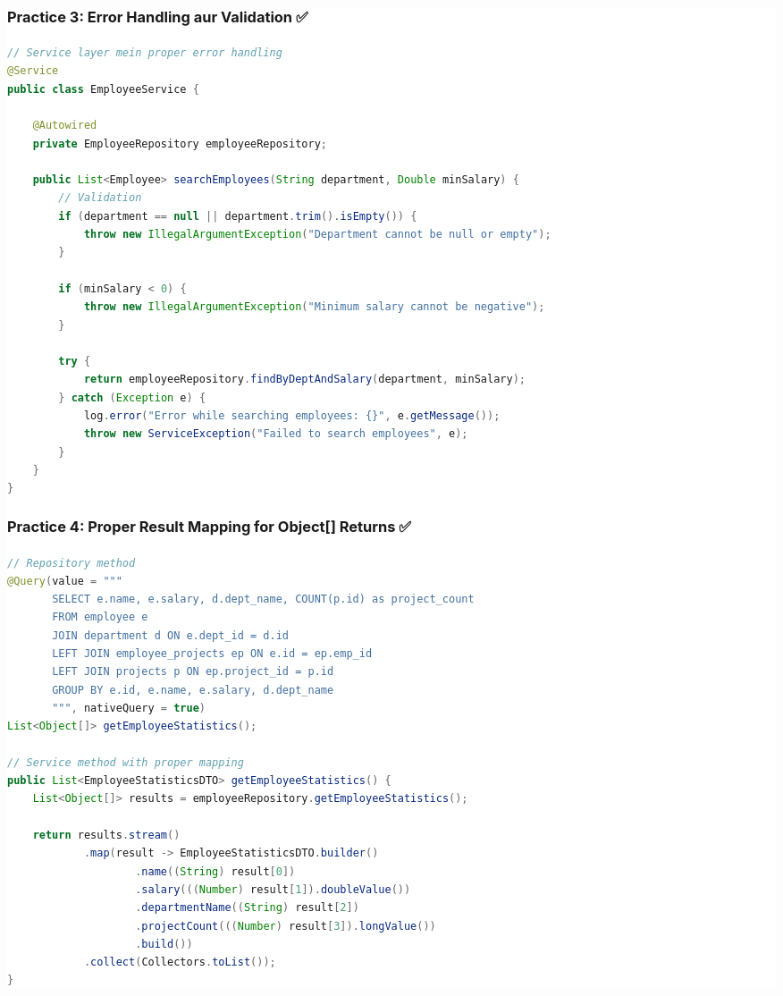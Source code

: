 ### Practice 3: Error Handling aur Validation ✅
```java
// Service layer mein proper error handling
@Service
public class EmployeeService {
    
    @Autowired
    private EmployeeRepository employeeRepository;
    
    public List<Employee> searchEmployees(String department, Double minSalary) {
        // Validation
        if (department == null || department.trim().isEmpty()) {
            throw new IllegalArgumentException("Department cannot be null or empty");
        }
        
        if (minSalary < 0) {
            throw new IllegalArgumentException("Minimum salary cannot be negative");  
        }
        
        try {
            return employeeRepository.findByDeptAndSalary(department, minSalary);
        } catch (Exception e) {
            log.error("Error while searching employees: {}", e.getMessage());
            throw new ServiceException("Failed to search employees", e);
        }
    }
}
```

### Practice 4: Proper Result Mapping for Object[] Returns ✅
```java
// Repository method
@Query(value = """
       SELECT e.name, e.salary, d.dept_name, COUNT(p.id) as project_count
       FROM employee e
       JOIN department d ON e.dept_id = d.id
       LEFT JOIN employee_projects ep ON e.id = ep.emp_id
       LEFT JOIN projects p ON ep.project_id = p.id
       GROUP BY e.id, e.name, e.salary, d.dept_name
       """, nativeQuery = true)
List<Object[]> getEmployeeStatistics();

// Service method with proper mapping
public List<EmployeeStatisticsDTO> getEmployeeStatistics() {
    List<Object[]> results = employeeRepository.getEmployeeStatistics();
    
    return results.stream()
            .map(result -> EmployeeStatisticsDTO.builder()
                    .name((String) result[0])
                    .salary(((Number) result[1]).doubleValue())
                    .departmentName((String) result[2])
                    .projectCount(((Number) result[3]).longValue())
                    .build())
            .collect(Collectors.toList());
}
```
